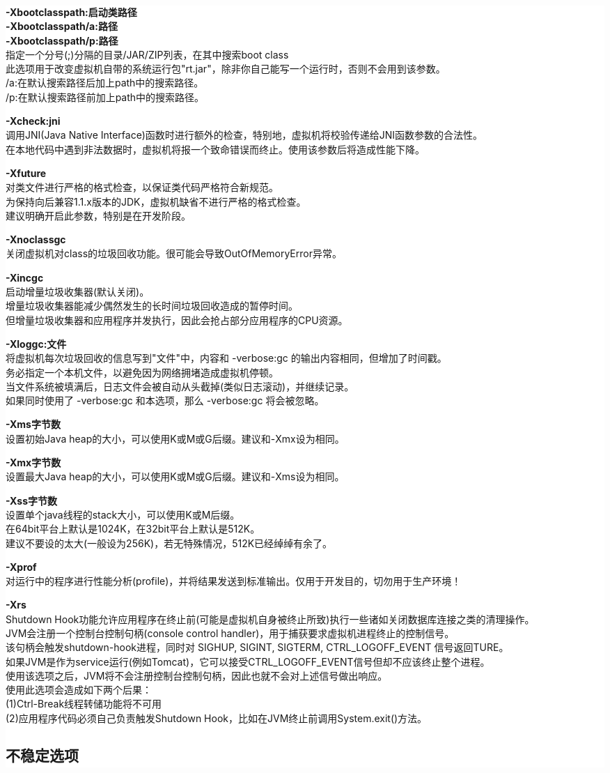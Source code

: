 **-Xbootclasspath:启动类路径**</br>
**-Xbootclasspath/a:路径**</br>
**-Xbootclasspath/p:路径**</br>
指定一个分号(;)分隔的目录/JAR/ZIP列表，在其中搜索boot class</br>
此选项用于改变虚拟机自带的系统运行包"rt.jar"，除非你自己能写一个运行时，否则不会用到该参数。</br>
/a:在默认搜索路径后加上path中的搜索路径。</br>
/p:在默认搜索路径前加上path中的搜索路径。</br>

**-Xcheck:jni**</br>
调用JNI(Java Native Interface)函数时进行额外的检查，特别地，虚拟机将校验传递给JNI函数参数的合法性。</br>
在本地代码中遇到非法数据时，虚拟机将报一个致命错误而终止。使用该参数后将造成性能下降。

**-Xfuture**</br>
对类文件进行严格的格式检查，以保证类代码严格符合新规范。</br>
为保持向后兼容1.1.x版本的JDK，虚拟机缺省不进行严格的格式检查。</br>
建议明确开启此参数，特别是在开发阶段。</br>

**-Xnoclassgc**</br>
关闭虚拟机对class的垃圾回收功能。很可能会导致OutOfMemoryError异常。

**-Xincgc**</br>
启动增量垃圾收集器(默认关闭)。</br>
增量垃圾收集器能减少偶然发生的长时间垃圾回收造成的暂停时间。</br>
但增量垃圾收集器和应用程序并发执行，因此会抢占部分应用程序的CPU资源。</br>

**-Xloggc:文件**</br>
将虚拟机每次垃圾回收的信息写到"文件"中，内容和 -verbose:gc 的输出内容相同，但增加了时间戳。</br>
务必指定一个本机文件，以避免因为网络拥堵造成虚拟机停顿。</br>
当文件系统被填满后，日志文件会被自动从头截掉(类似日志滚动)，并继续记录。</br>
如果同时使用了 -verbose:gc 和本选项，那么 -verbose:gc 将会被忽略。</br>

**-Xms字节数**</br>
设置初始Java heap的大小，可以使用K或M或G后缀。建议和-Xmx设为相同。

**-Xmx字节数**</br>
设置最大Java heap的大小，可以使用K或M或G后缀。建议和-Xms设为相同。

**-Xss字节数**</br>
设置单个java线程的stack大小，可以使用K或M后缀。</br>
在64bit平台上默认是1024K，在32bit平台上默认是512K。</br>
建议不要设的太大(一般设为256K)，若无特殊情况，512K已经绰绰有余了。</br>

**-Xprof**</br>
对运行中的程序进行性能分析(profile)，并将结果发送到标准输出。仅用于开发目的，切勿用于生产环境！

**-Xrs**</br>
Shutdown Hook功能允许应用程序在终止前(可能是虚拟机自身被终止所致)执行一些诸如关闭数据库连接之类的清理操作。</br>
JVM会注册一个控制台控制句柄(console control handler)，用于捕获要求虚拟机进程终止的控制信号。</br>
该句柄会触发shutdown-hook进程，同时对 SIGHUP, SIGINT, SIGTERM, CTRL_LOGOFF_EVENT 信号返回TURE。</br>
如果JVM是作为service运行(例如Tomcat)，它可以接受CTRL_LOGOFF_EVENT信号但却不应该终止整个进程。</br>
使用该选项之后，JVM将不会注册控制台控制句柄，因此也就不会对上述信号做出响应。</br>
使用此选项会造成如下两个后果：</br>
(1)Ctrl-Break线程转储功能将不可用</br>
(2)应用程序代码必须自己负责触发Shutdown Hook，比如在JVM终止前调用System.exit()方法。

## 不稳定选项
